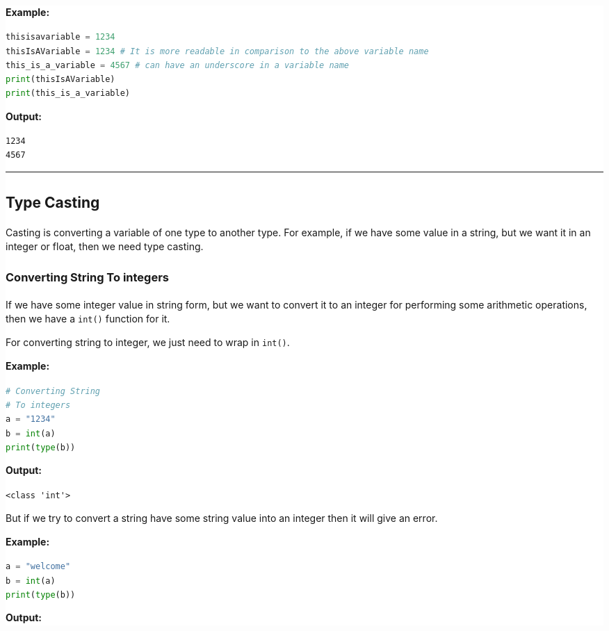 **Example:**

```python
thisisavariable = 1234
thisIsAVariable = 1234 # It is more readable in comparison to the above variable name
this_is_a_variable = 4567 # can have an underscore in a variable name
print(thisIsAVariable)
print(this_is_a_variable)
```

**Output:**

```plaintext
1234
4567
```

---

## Type Casting

Casting is converting a variable of one type to another type. For example, if we have some value in a string, but we want it in an integer or float, then we need type casting.

### Converting String To integers

If we have some integer value in string form, but we want to convert it to an integer for performing some arithmetic operations, then we have a `int()` function for it.

For converting string to integer, we just need to wrap in `int()`.

**Example:**

```python
# Converting String
# To integers
a = "1234"
b = int(a)
print(type(b))
```

**Output:**

```plaintext
<class 'int'>
```

But if we try to convert a string have some string value into an integer then it will give an error.

**Example:**

```python
a = "welcome"
b = int(a)
print(type(b))
```

**Output:**
